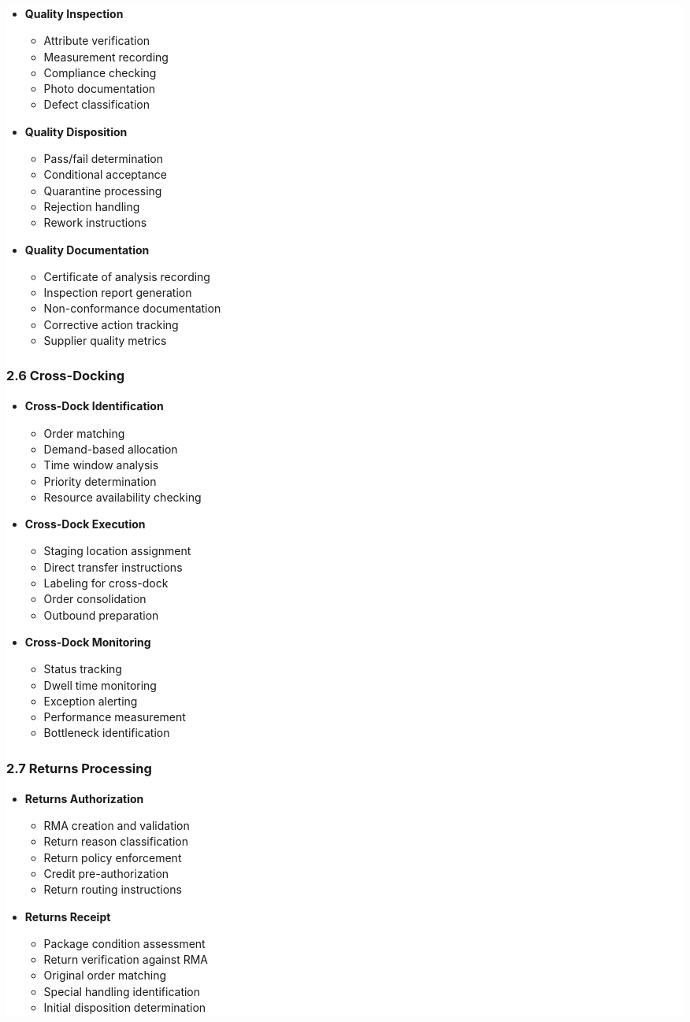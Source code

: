 - **Quality Inspection**
  - Attribute verification
  - Measurement recording
  - Compliance checking
  - Photo documentation
  - Defect classification

- **Quality Disposition**
  - Pass/fail determination
  - Conditional acceptance
  - Quarantine processing
  - Rejection handling
  - Rework instructions

- **Quality Documentation**
  - Certificate of analysis recording
  - Inspection report generation
  - Non-conformance documentation
  - Corrective action tracking
  - Supplier quality metrics

### 2.6 Cross-Docking
- **Cross-Dock Identification**
  - Order matching
  - Demand-based allocation
  - Time window analysis
  - Priority determination
  - Resource availability checking

- **Cross-Dock Execution**
  - Staging location assignment
  - Direct transfer instructions
  - Labeling for cross-dock
  - Order consolidation
  - Outbound preparation

- **Cross-Dock Monitoring**
  - Status tracking
  - Dwell time monitoring
  - Exception alerting
  - Performance measurement
  - Bottleneck identification

### 2.7 Returns Processing
- **Returns Authorization**
  - RMA creation and validation
  - Return reason classification
  - Return policy enforcement
  - Credit pre-authorization
  - Return routing instructions

- **Returns Receipt**
  - Package condition assessment
  - Return verification against RMA
  - Original order matching
  - Special handling identification
  - Initial disposition determination
